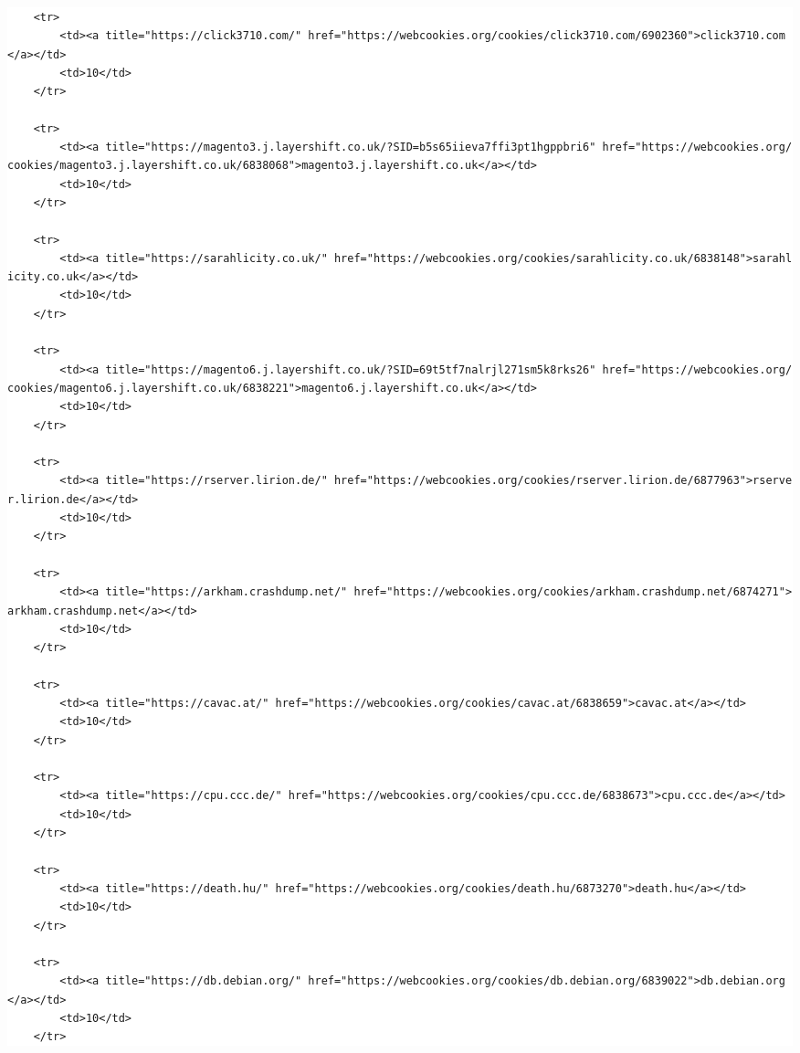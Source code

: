 		<tr>
			<td><a title="https://click3710.com/" href="https://webcookies.org/cookies/click3710.com/6902360">click3710.com</a></td>
			<td>10</td>
		</tr>
	
		<tr>
			<td><a title="https://magento3.j.layershift.co.uk/?SID=b5s65iieva7ffi3pt1hgppbri6" href="https://webcookies.org/cookies/magento3.j.layershift.co.uk/6838068">magento3.j.layershift.co.uk</a></td>
			<td>10</td>
		</tr>
	
		<tr>
			<td><a title="https://sarahlicity.co.uk/" href="https://webcookies.org/cookies/sarahlicity.co.uk/6838148">sarahlicity.co.uk</a></td>
			<td>10</td>
		</tr>
	
		<tr>
			<td><a title="https://magento6.j.layershift.co.uk/?SID=69t5tf7nalrjl271sm5k8rks26" href="https://webcookies.org/cookies/magento6.j.layershift.co.uk/6838221">magento6.j.layershift.co.uk</a></td>
			<td>10</td>
		</tr>
	
		<tr>
			<td><a title="https://rserver.lirion.de/" href="https://webcookies.org/cookies/rserver.lirion.de/6877963">rserver.lirion.de</a></td>
			<td>10</td>
		</tr>
	
		<tr>
			<td><a title="https://arkham.crashdump.net/" href="https://webcookies.org/cookies/arkham.crashdump.net/6874271">arkham.crashdump.net</a></td>
			<td>10</td>
		</tr>
	
		<tr>
			<td><a title="https://cavac.at/" href="https://webcookies.org/cookies/cavac.at/6838659">cavac.at</a></td>
			<td>10</td>
		</tr>
	
		<tr>
			<td><a title="https://cpu.ccc.de/" href="https://webcookies.org/cookies/cpu.ccc.de/6838673">cpu.ccc.de</a></td>
			<td>10</td>
		</tr>
	
		<tr>
			<td><a title="https://death.hu/" href="https://webcookies.org/cookies/death.hu/6873270">death.hu</a></td>
			<td>10</td>
		</tr>
	
		<tr>
			<td><a title="https://db.debian.org/" href="https://webcookies.org/cookies/db.debian.org/6839022">db.debian.org</a></td>
			<td>10</td>
		</tr>
	
